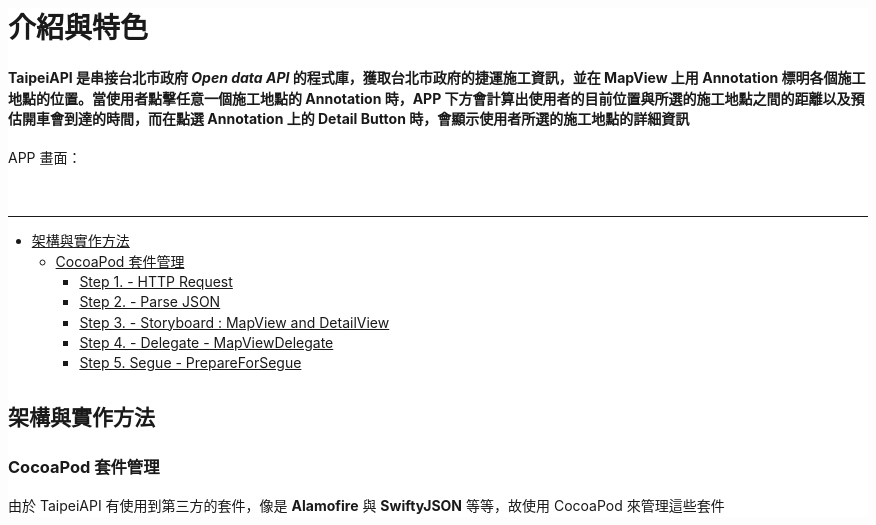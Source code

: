 <html>
<head>
<meta charset="utf-8">
<meta name="viewport" content="width=device-width, initial-scale=1.0">
<link rel="stylesheet" href="https://stackedit.io/res-min/themes/base.css" />
<script type="text/javascript" src="https://cdn.mathjax.org/mathjax/latest/MathJax.js?config=TeX-AMS_HTML"></script>
</head>
<body><div class="container"><h1 id="介紹與特色">介紹與特色</h1>

<h4>TaipeiAPI 是串接台北市政府 <em>Open data API</em> 的程式庫，獲取台北市政府的捷運施工資訊，並在 <strong>MapView</strong> 上用 <strong>Annotation</strong> 標明各個施工地點的位置。當使用者點擊任意一個施工地點的 <strong>Annotation</strong> 時，APP 下方會計算出使用者的目前位置與所選的施工地點之間的<strong>距離</strong>以及<strong>預估開車會到達的時間</strong>，而在點選 <strong>Annotation</strong> 上的 <strong>Detail Button</strong> 時，會顯示使用者所選的施工地點的詳細資訊</h4>

<p>APP 畫面：</p>

<p><img src="http://i.imgur.com/8s6nQJ6.png" alt="" title="" width= "200px"> 
<img src="http://i.imgur.com/daDnNme.png" alt="" title="" width= "200px"> 
<img src="http://i.imgur.com/gNH4pNF.png" alt="" title="" width= "200px">
<img src="http://i.imgur.com/SWsrxNZ.png" alt="" title="" width= "200px"></p>

<hr>

<p><div class="toc">
<ul>
<li><a href="#架構與實作方法">架構與實作方法</a><ul>
<li><a href="#cocoapod-套件管理"> CocoaPod 套件管理</a><ul>
<li><a href="#step-1-http-request">  Step 1. - HTTP Request</a></li>
<li><a href="#step-2-parse-json">Step 2. - Parse JSON</a></li>
<li><a href="#step-3-storyboard-mapview-and-detailview"> Step 3. - Storyboard : MapView and DetailView</a></li>
<li><a href="#step-4-delegate-mapviewdelegate">Step 4. - Delegate - MapViewDelegate</a></li>
<li><a href="#step-5-segue-prepareforsegue"> Step 5.  Segue - PrepareForSegue</a></li>
</ul>
</li>
</ul>
</li>
</ul>
</li>
</ul>
</div>
</p>

<h2 id="架構與實作方法">架構與實作方法</h2>




<h3 id="cocoapod-套件管理"><i class="icon-folder-open"></i> CocoaPod 套件管理</h3>

<p>由於 TaipeiAPI 有使用到第三方的套件，像是 <strong>Alamofire</strong> 與 <strong>SwiftyJSON</strong> 等等，故使用 CocoaPod 來管理這些套件</p>
